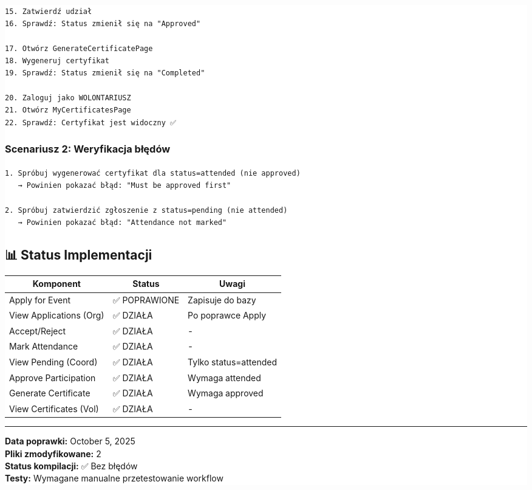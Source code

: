 ```
15. Zatwierdź udział
16. Sprawdź: Status zmienił się na "Approved"

17. Otwórz GenerateCertificatePage
18. Wygeneruj certyfikat
19. Sprawdź: Status zmienił się na "Completed"

20. Zaloguj jako WOLONTARIUSZ
21. Otwórz MyCertificatesPage
22. Sprawdź: Certyfikat jest widoczny ✅
```

### Scenariusz 2: Weryfikacja błędów
```
1. Spróbuj wygenerować certyfikat dla status=attended (nie approved)
   → Powinien pokazać błąd: "Must be approved first"

2. Spróbuj zatwierdzić zgłoszenie z status=pending (nie attended)
   → Powinien pokazać błąd: "Attendance not marked"
```

## 📊 Status Implementacji

| Komponent | Status | Uwagi |
|-----------|--------|-------|
| Apply for Event | ✅ POPRAWIONE | Zapisuje do bazy |
| View Applications (Org) | ✅ DZIAŁA | Po poprawce Apply |
| Accept/Reject | ✅ DZIAŁA | - |
| Mark Attendance | ✅ DZIAŁA | - |
| View Pending (Coord) | ✅ DZIAŁA | Tylko status=attended |
| Approve Participation | ✅ DZIAŁA | Wymaga attended |
| Generate Certificate | ✅ DZIAŁA | Wymaga approved |
| View Certificates (Vol) | ✅ DZIAŁA | - |

---

**Data poprawki:** October 5, 2025  
**Pliki zmodyfikowane:** 2  
**Status kompilacji:** ✅ Bez błędów  
**Testy:** Wymagane manualne przetestowanie workflow
